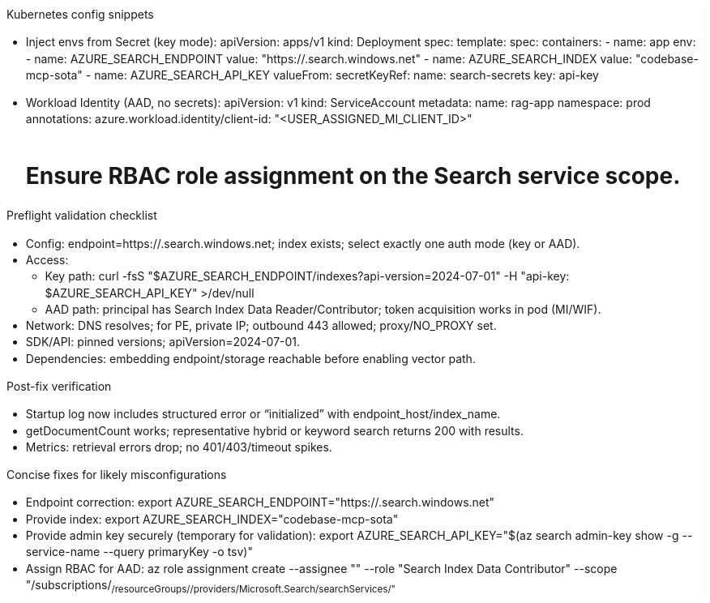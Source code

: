 Kubernetes config snippets
- Inject envs from Secret (key mode):
  apiVersion: apps/v1
  kind: Deployment
  spec:
    template:
      spec:
        containers:
        - name: app
          env:
          - name: AZURE_SEARCH_ENDPOINT
            value: "https://<service>.search.windows.net"
          - name: AZURE_SEARCH_INDEX
            value: "codebase-mcp-sota"
          - name: AZURE_SEARCH_API_KEY
            valueFrom:
              secretKeyRef:
                name: search-secrets
                key: api-key

- Workload Identity (AAD, no secrets):
  apiVersion: v1
  kind: ServiceAccount
  metadata:
    name: rag-app
    namespace: prod
    annotations:
      azure.workload.identity/client-id: "<USER_ASSIGNED_MI_CLIENT_ID>"

  # Ensure RBAC role assignment on the Search service scope.

Preflight validation checklist
- Config: endpoint=https://<service>.search.windows.net; index exists; select exactly one auth mode (key or AAD).
- Access:
  - Key path: curl -fsS "$AZURE_SEARCH_ENDPOINT/indexes?api-version=2024-07-01" -H "api-key: $AZURE_SEARCH_API_KEY" >/dev/null
  - AAD path: principal has Search Index Data Reader/Contributor; token acquisition works in pod (MI/WIF).
- Network: DNS resolves; for PE, private IP; outbound 443 allowed; proxy/NO_PROXY set.
- SDK/API: pinned versions; apiVersion=2024-07-01.
- Dependencies: embedding endpoint/storage reachable before enabling vector path.

Post-fix verification
- Startup log now includes structured error or “initialized” with endpoint_host/index_name.
- getDocumentCount works; representative hybrid or keyword search returns 200 with results.
- Metrics: retrieval errors drop; no 401/403/timeout spikes.

Concise fixes for likely misconfigurations
- Endpoint correction:
  export AZURE_SEARCH_ENDPOINT="https://<service>.search.windows.net"
- Provide index:
  export AZURE_SEARCH_INDEX="codebase-mcp-sota"
- Provide admin key securely (temporary for validation):
  export AZURE_SEARCH_API_KEY="$(az search admin-key show -g <rg> --service-name <svc> --query primaryKey -o tsv)"
- Assign RBAC for AAD:
  az role assignment create --assignee "<principalId-or-appId>" --role "Search Index Data Contributor" --scope "/subscriptions/<sub>/resourceGroups/<rg>/providers/Microsoft.Search/searchServices/<service>"
